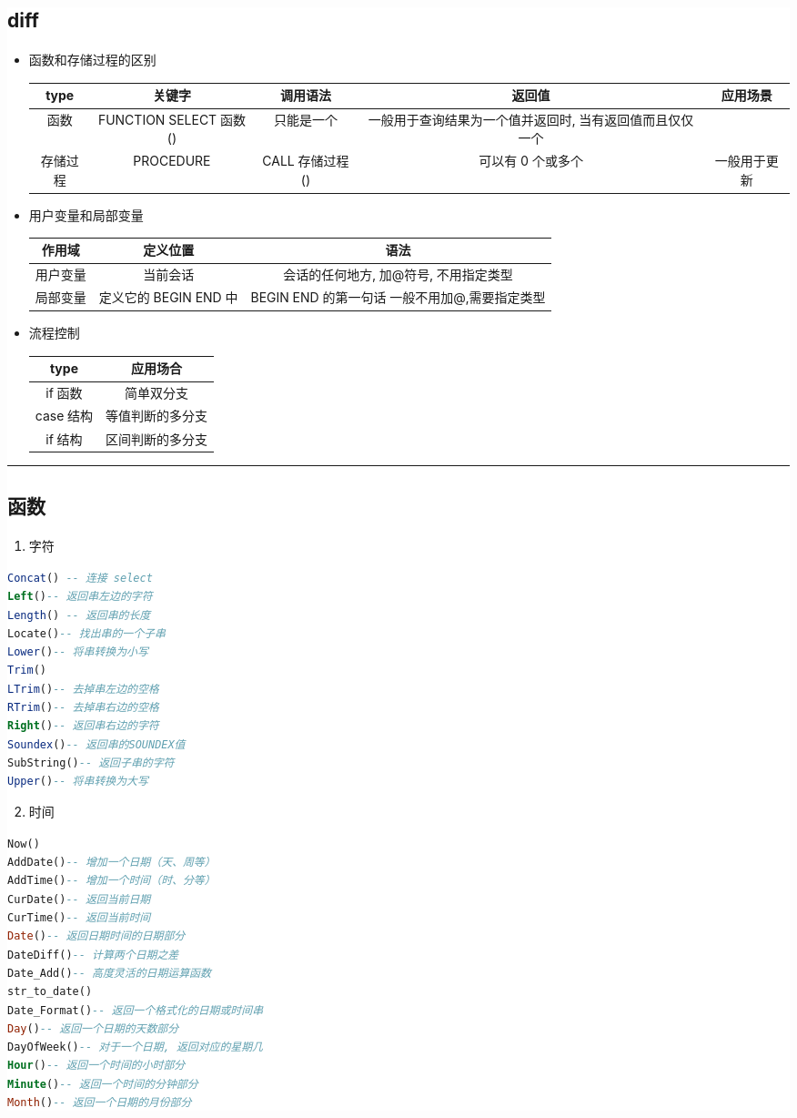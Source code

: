 ## diff

- 函数和存储过程的区别

  |   type   |         关键字         |    调用语法     |                          返回值                          |   应用场景   |
  | :------: | :--------------------: | :-------------: | :------------------------------------------------------: | :----------: |
  |   函数   | FUNCTION SELECT 函数() |   只能是一个    | 一般用于查询结果为一个值并返回时, 当有返回值而且仅仅一个 |
  | 存储过程 |       PROCEDURE        | CALL 存储过程() |                    可以有 0 个或多个                     | 一般用于更新 |

- 用户变量和局部变量

  |  作用域  |       定义位置        |                     语法                      |
  | :------: | :-------------------: | :-------------------------------------------: |
  | 用户变量 |       当前会话        |     会话的任何地方, 加@符号, 不用指定类型     |
  | 局部变量 | 定义它的 BEGIN END 中 | BEGIN END 的第一句话 一般不用加@,需要指定类型 |

- 流程控制

  |   type    |     应用场合     |
  | :-------: | :--------------: |
  |  if 函数  |    简单双分支    |
  | case 结构 | 等值判断的多分支 |
  |  if 结构  | 区间判断的多分支 |

---

## 函数

1. 字符

```sql
Concat() -- 连接 select
Left()-- 返回串左边的字符
Length() -- 返回串的长度
Locate()-- 找出串的一个子串
Lower()-- 将串转换为小写
Trim()
LTrim()-- 去掉串左边的空格
RTrim()-- 去掉串右边的空格
Right()-- 返回串右边的字符
Soundex()-- 返回串的SOUNDEX值
SubString()-- 返回子串的字符
Upper()-- 将串转换为大写
```

2. 时间

```sql
Now()
AddDate()-- 增加一个日期（天、周等）
AddTime()-- 增加一个时间（时、分等）
CurDate()-- 返回当前日期
CurTime()-- 返回当前时间
Date()-- 返回日期时间的日期部分
DateDiff()-- 计算两个日期之差
Date_Add()-- 高度灵活的日期运算函数
str_to_date()
Date_Format()-- 返回一个格式化的日期或时间串
Day()-- 返回一个日期的天数部分
DayOfWeek()-- 对于一个日期, 返回对应的星期几
Hour()-- 返回一个时间的小时部分
Minute()-- 返回一个时间的分钟部分
Month()-- 返回一个日期的月份部分
```